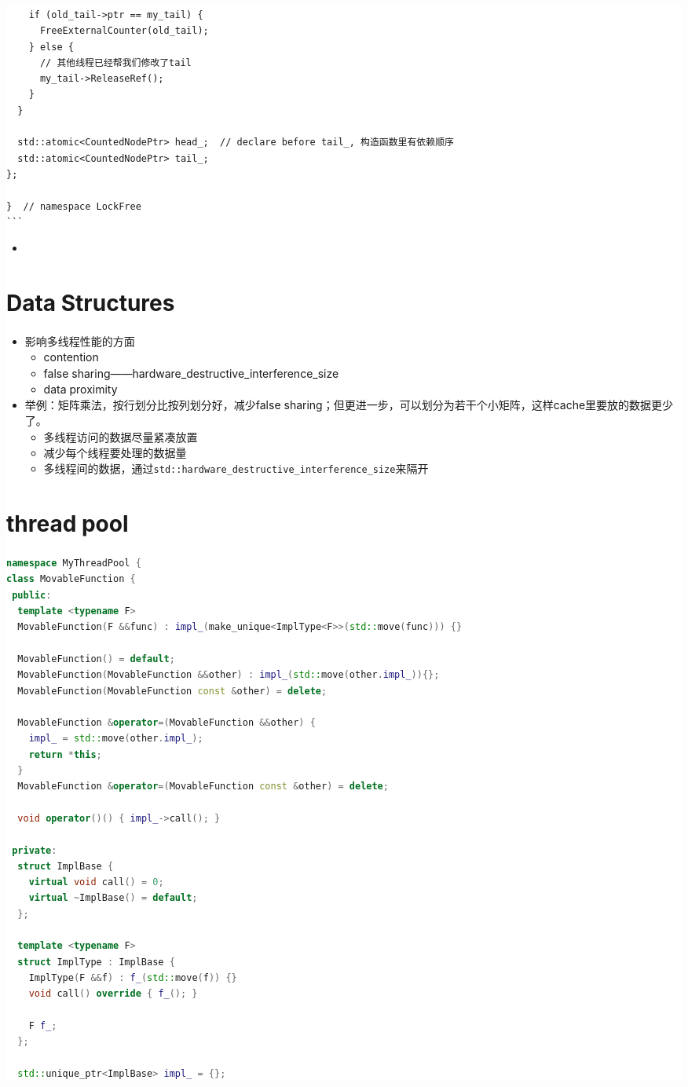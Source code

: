         if (old_tail->ptr == my_tail) {
          FreeExternalCounter(old_tail);
        } else {
          // 其他线程已经帮我们修改了tail
          my_tail->ReleaseRef();
        }
      }
    
      std::atomic<CountedNodePtr> head_;  // declare before tail_, 构造函数里有依赖顺序
      std::atomic<CountedNodePtr> tail_;
    };
    
    }  // namespace LockFree
    ```

  * 

# Data Structures

* 影响多线程性能的方面
  * contention
  * false sharing——hardware_destructive_interference_size
  * data proximity
* 举例：矩阵乘法，按行划分比按列划分好，减少false sharing；但更进一步，可以划分为若干个小矩阵，这样cache里要放的数据更少了。
  * 多线程访问的数据尽量紧凑放置
  * 减少每个线程要处理的数据量
  * 多线程间的数据，通过`std::hardware_destructive_interference_size`来隔开

# thread pool

```c++
namespace MyThreadPool {
class MovableFunction {
 public:
  template <typename F>
  MovableFunction(F &&func) : impl_(make_unique<ImplType<F>>(std::move(func))) {}

  MovableFunction() = default;
  MovableFunction(MovableFunction &&other) : impl_(std::move(other.impl_)){};
  MovableFunction(MovableFunction const &other) = delete;

  MovableFunction &operator=(MovableFunction &&other) {
    impl_ = std::move(other.impl_);
    return *this;
  }
  MovableFunction &operator=(MovableFunction const &other) = delete;

  void operator()() { impl_->call(); }

 private:
  struct ImplBase {
    virtual void call() = 0;
    virtual ~ImplBase() = default;
  };

  template <typename F>
  struct ImplType : ImplBase {
    ImplType(F &&f) : f_(std::move(f)) {}
    void call() override { f_(); }

    F f_;
  };

  std::unique_ptr<ImplBase> impl_ = {};
```